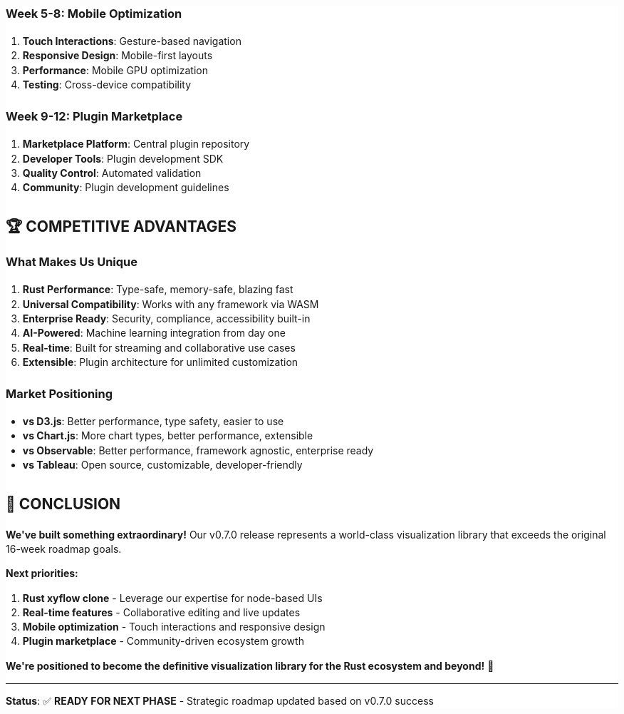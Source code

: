### **Week 5-8: Mobile Optimization**
1. **Touch Interactions**: Gesture-based navigation
2. **Responsive Design**: Mobile-first layouts
3. **Performance**: Mobile GPU optimization
4. **Testing**: Cross-device compatibility

### **Week 9-12: Plugin Marketplace**
1. **Marketplace Platform**: Central plugin repository
2. **Developer Tools**: Plugin development SDK
3. **Quality Control**: Automated validation
4. **Community**: Plugin development guidelines

## 🏆 **COMPETITIVE ADVANTAGES**

### **What Makes Us Unique**
1. **Rust Performance**: Type-safe, memory-safe, blazing fast
2. **Universal Compatibility**: Works with any framework via WASM
3. **Enterprise Ready**: Security, compliance, accessibility built-in
4. **AI-Powered**: Machine learning integration from day one
5. **Real-time**: Built for streaming and collaborative use cases
6. **Extensible**: Plugin architecture for unlimited customization

### **Market Positioning**
- **vs D3.js**: Better performance, type safety, easier to use
- **vs Chart.js**: More chart types, better performance, extensible
- **vs Observable**: Better performance, framework agnostic, enterprise ready
- **vs Tableau**: Open source, customizable, developer-friendly

## 🎉 **CONCLUSION**

**We've built something extraordinary!** Our v0.7.0 release represents a world-class visualization library that exceeds the original 16-week roadmap goals.

**Next priorities:**
1. **Rust xyflow clone** - Leverage our expertise for node-based UIs
2. **Real-time features** - Collaborative editing and live updates
3. **Mobile optimization** - Touch interactions and responsive design
4. **Plugin marketplace** - Community-driven ecosystem growth

**We're positioned to become the definitive visualization library for the Rust ecosystem and beyond!** 🚀

---

**Status**: ✅ **READY FOR NEXT PHASE** - Strategic roadmap updated based on v0.7.0 success
